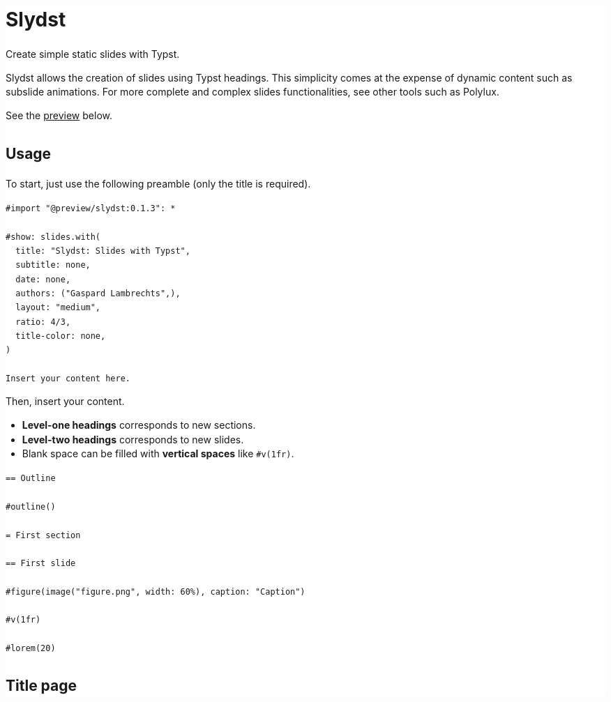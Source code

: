 # Slydst

Create simple static slides with Typst.

Slydst allows the creation of slides using Typst headings.
This simplicity comes at the expense of dynamic content such as subslide animations.
For more complete and complex slides functionalities, see other tools such as Polylux.

See the [preview](#example) below.

## Usage

To start, just use the following preamble (only the title is required).

```typst
#import "@preview/slydst:0.1.3": *

#show: slides.with(
  title: "Slydst: Slides with Typst",
  subtitle: none,
  date: none,
  authors: ("Gaspard Lambrechts",),
  layout: "medium",
  ratio: 4/3,
  title-color: none,
)

Insert your content here.
```

Then, insert your content.
- **Level-one headings** corresponds to new sections.
- **Level-two headings** corresponds to new slides.
- Blank space can be filled with **vertical spaces** like `#v(1fr)`.

```typst
== Outline

#outline()

= First section

== First slide

#figure(image("figure.png", width: 60%), caption: "Caption")

#v(1fr)

#lorem(20)
```

## Title page
